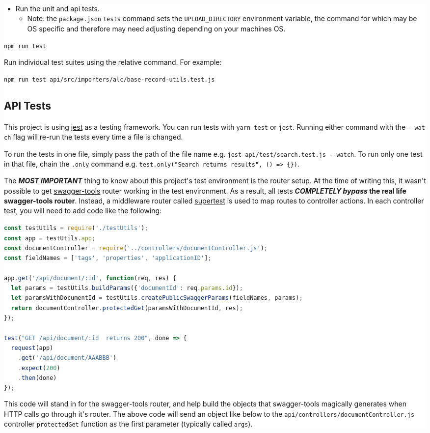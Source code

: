 * Run the unit and api tests.
  * Note: the `package.json` `tests` command sets the `UPLOAD_DIRECTORY` environment variable, the command for which may be OS specific and therefore may need adjusting depending on your machines OS.

```
npm run test
```

Run individual test suites using the relative command. For example:

```
npm run test api/src/importers/alc/base-record-utils.test.js
```

## API Tests

This project is using [jest](http://jestjs.io/) as a testing framework. You can run tests with
`yarn test` or `jest`. Running either command with the `--watch` flag will re-run the tests every time a file is changed.

To run the tests in one file, simply pass the path of the file name e.g. `jest api/test/search.test.js --watch`. To run only one test in that file, chain the `.only` command e.g. `test.only("Search returns results", () => {})`.

The **_MOST IMPORTANT_** thing to know about this project's test environment is the router setup. At the time of writing this, it wasn't possible to get [swagger-tools](https://github.com/apigee-127/swagger-tools) router working in the test environment. As a result, all tests **_COMPLETELY bypass_ the real life swagger-tools router**. Instead, a middleware router called [supertest](https://github.com/visionmedia/supertest) is used to map routes to controller actions. In each controller test, you will need to add code like the following:

```javascript
const testUtils = require('./testUtils');
const app = testUtils.app;
const documentController = require('../controllers/documentController.js');
const fieldNames = ['tags', 'properties', 'applicationID'];

app.get('/api/document/:id', function(req, res) {
  let params = testUtils.buildParams({'documentId': req.params.id});
  let paramsWithDocumentId = testUtils.createPublicSwaggerParams(fieldNames, params);
  return documentController.protectedGet(paramsWithDocumentId, res);
});

test("GET /api/document/:id  returns 200", done => {
  request(app)
    .get('/api/document/AAABBB')
    .expect(200)
    .then(done)
});
```

This code will stand in for the swagger-tools router, and help build the objects that swagger-tools magically generates when HTTP calls go through it's router. The above code will send an object like below to the `api/controllers/documentController.js` controller `protectedGet` function as the first parameter (typically called `args`).
